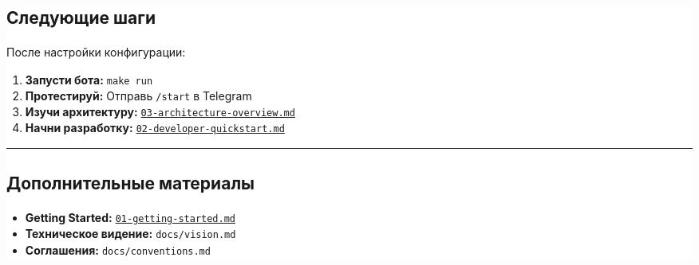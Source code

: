 ## Следующие шаги

После настройки конфигурации:

1. **Запусти бота:** `make run`
2. **Протестируй:** Отправь `/start` в Telegram
3. **Изучи архитектуру:** [`03-architecture-overview.md`](03-architecture-overview.md)
4. **Начни разработку:** [`02-developer-quickstart.md`](02-developer-quickstart.md)

---

## Дополнительные материалы

- **Getting Started:** [`01-getting-started.md`](01-getting-started.md)
- **Техническое видение:** `docs/vision.md`
- **Соглашения:** `docs/conventions.md`


